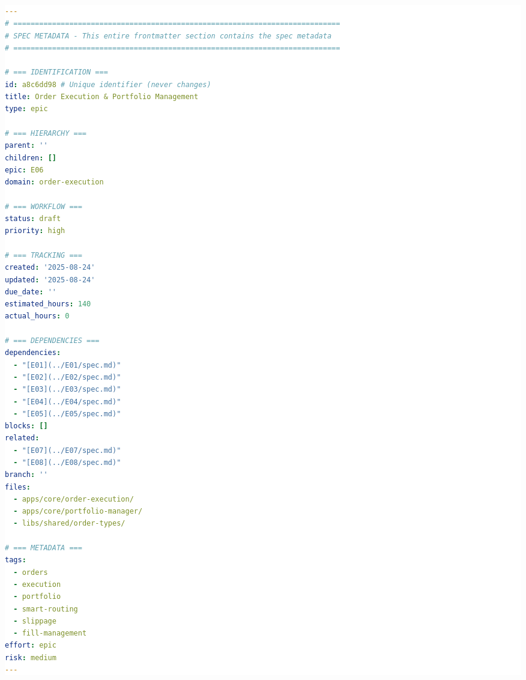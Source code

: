 ```yaml
---
# ============================================================================
# SPEC METADATA - This entire frontmatter section contains the spec metadata
# ============================================================================

# === IDENTIFICATION ===
id: a8c6dd98 # Unique identifier (never changes)
title: Order Execution & Portfolio Management
type: epic

# === HIERARCHY ===
parent: ''
children: []
epic: E06
domain: order-execution

# === WORKFLOW ===
status: draft
priority: high

# === TRACKING ===
created: '2025-08-24'
updated: '2025-08-24'
due_date: ''
estimated_hours: 140
actual_hours: 0

# === DEPENDENCIES ===
dependencies:
  - "[E01](../E01/spec.md)"
  - "[E02](../E02/spec.md)"
  - "[E03](../E03/spec.md)"
  - "[E04](../E04/spec.md)"
  - "[E05](../E05/spec.md)"
blocks: []
related:
  - "[E07](../E07/spec.md)"
  - "[E08](../E08/spec.md)"
branch: ''
files:
  - apps/core/order-execution/
  - apps/core/portfolio-manager/
  - libs/shared/order-types/

# === METADATA ===
tags:
  - orders
  - execution
  - portfolio
  - smart-routing
  - slippage
  - fill-management
effort: epic
risk: medium
---
```

